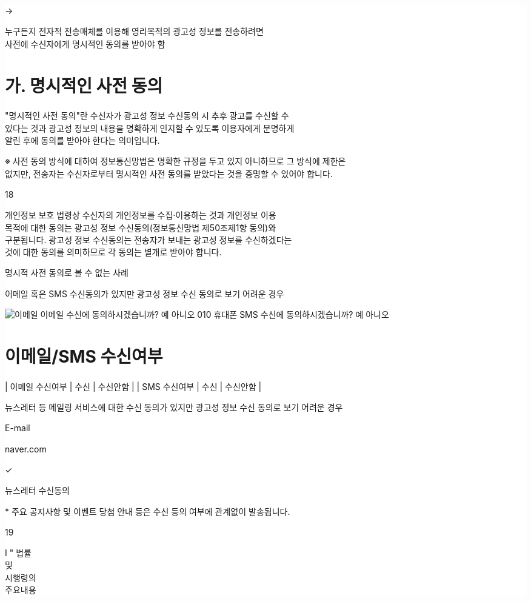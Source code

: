 →

  

누구든지 전자적 전송매체를 이용해 영리목적의 광고성 정보를 전송하려면  
사전에 수신자에게 명시적인 동의를 받아야 함

가. 명시적인 사전 동의
=============

"명시적인 사전 동의"란 수신자가 광고성 정보 수신동의 시 추후 광고를 수신할 수  
있다는 것과 광고성 정보의 내용을 명확하게 인지할 수 있도록 이용자에게 분명하게  
알린 후에 동의를 받아야 한다는 의미입니다.

※ 사전 동의 방식에 대하여 정보통신망법은 명확한 규정을 두고 있지 아니하므로 그 방식에 제한은  
없지만, 전송자는 수신자로부터 명시적인 사전 동의를 받았다는 것을 증명할 수 있어야 합니다.

18

개인정보 보호 법령상 수신자의 개인정보를 수집·이용하는 것과 개인정보 이용  
목적에 대한 동의는 광고성 정보 수신동의(정보통신망법 제50조제1항 동의)와  
구분됩니다. 광고성 정보 수신동의는 전송자가 보내는 광고성 정보를 수신하겠다는  
것에 대한 동의를 의미하므로 각 동의는 별개로 받아야 합니다.

명시적 사전 동의로 볼 수 없는 사례

이메일 혹은 SMS 수신동의가 있지만 광고성 정보 수신 동의로 보기 어려운 경우

![이메일
이메일 수신에 동의하시겠습니까? 예 아니오
010
휴대폰
SMS 수신에 동의하시겠습니까? 예 아니오]()

이메일/SMS 수신여부
============

  

| 이메일 수신여부 | 수신 | 수신안함 |
| SMS 수신여부 | 수신 | 수신안함 |

뉴스레터 등 메일링 서비스에 대한 수신 동의가 있지만 광고성 정보 수신 동의로 보기 어려운 경우

E-mail

  

naver.com

✓

  

뉴스레터 수신동의

\* 주요 공지사항 및 이벤트 당첨 안내 등은 수신 등의 여부에 관계없이 발송됩니다.

19
  
I
"
법률  
및  
시행령의  
주요내용
